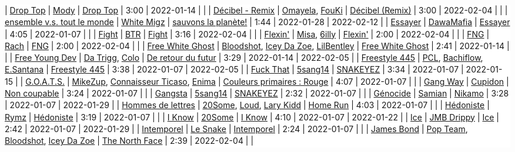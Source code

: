 | [Drop Top](https://open.spotify.com/track/0HaNQlN2fYf5Q8izAuXd3c) | [Mody](https://open.spotify.com/artist/6dkxSINLJmaCC2uxuM61ds) | [Drop Top](https://open.spotify.com/album/7M6P4MXrPUlAkJ9KqLvp8C) | 3:00 | 2022-01-14 |  |
| [Décibel \- Remix](https://open.spotify.com/track/7CfGqrGBeyiwiwYK4O3RqR) | [Omayela](https://open.spotify.com/artist/7xu6SNQaZNqp5Dv8Iuv1Jv), [FouKi](https://open.spotify.com/artist/3IMC79WXhjXUkDHhpsSN8n) | [Décibel \(Remix\)](https://open.spotify.com/album/50tdOR1rhzIeiuK2T2A1cC) | 3:00 | 2022-02-04 |  |
| [ensemble v.s\. tout le monde](https://open.spotify.com/track/4Tbe3vpdrpBrqXmLcPlFSa) | [White Migz](https://open.spotify.com/artist/2HLKLDXuuQlYM5YxZ21rN8) | [sauvons la planète!](https://open.spotify.com/album/0z3LKy6VCV6ebFE4CxRrbJ) | 1:44 | 2022-01-28 | 2022-02-12 |
| [Essayer](https://open.spotify.com/track/2lzkrk1S2oY4r46gMBwc8E) | [DawaMafia](https://open.spotify.com/artist/5yhoElw9gCKKsOAK1mmgHJ) | [Essayer](https://open.spotify.com/album/3GNSgrDaW3Fsffp6GijGdy) | 4:05 | 2022-01-07 |  |
| [Fight](https://open.spotify.com/track/5WjHjAeBWHniHdw7OvhOE7) | [BTR](https://open.spotify.com/artist/1SxEm2yckFWe8jSWNC7dED) | [Fight](https://open.spotify.com/album/2nE1hTvqAX2V96uMkfcP6R) | 3:16 | 2022-02-04 |  |
| [Flexin'](https://open.spotify.com/track/6UTJxee5O8Js1U8mGGtCaA) | [Misa](https://open.spotify.com/artist/3KMRfMxNGZlob5zfIwwnMT), [6illy](https://open.spotify.com/artist/0Aj8bnyYF5prF06ll63cWU) | [Flexin'](https://open.spotify.com/album/77n2ksL1bIExXrYfA7E8AM) | 2:00 | 2022-02-04 |  |
| [FNG](https://open.spotify.com/track/6s3Ix4ircsRi8D9vH9cRMe) | [Rach](https://open.spotify.com/artist/1Qyyc7H8E9gI5nEjWTQk7n) | [FNG](https://open.spotify.com/album/27w1sWakPV31gVkYGGJyq2) | 2:00 | 2022-02-04 |  |
| [Free White Ghost](https://open.spotify.com/track/32yUA7ooXpzKgPrbJE3tph) | [Bloodshot](https://open.spotify.com/artist/5liO8nPy9TEo0tVuRODyYD), [Icey Da Zoe](https://open.spotify.com/artist/4ocHQzf6EjOhTvqrEalENH), [LilBentley](https://open.spotify.com/artist/2GuAdY31eps7bhvFZxZN8O) | [Free White Ghost](https://open.spotify.com/album/6wEQqbmiee7PQUPqO2VWzD) | 2:41 | 2022-01-14 |  |
| [Free Young Dev](https://open.spotify.com/track/7psCd69IlDZO6EFMrJoMuw) | [Da Trigg](https://open.spotify.com/artist/2P0VluZV5nDBvxjHuczEC6), [Colo](https://open.spotify.com/artist/5usO16x321jbUHPlLXpuV9) | [De retour du futur](https://open.spotify.com/album/6zymutHEnqfiR9J7F3P2JX) | 3:29 | 2022-01-14 | 2022-02-05 |
| [Freestyle 445](https://open.spotify.com/track/2Nlq4s9oWESKTbiUXcU7tH) | [PCL](https://open.spotify.com/artist/2cvJjcIAUzPDKRFEUL4WBg), [Bachiflow](https://open.spotify.com/artist/4QaFinNAPercXkfpYbU8Yi), [E.Santana](https://open.spotify.com/artist/4xuP5XVUJPwlw7iP7eY0gQ) | [Freestyle 445](https://open.spotify.com/album/6V37dvZfMDwxecbDNYL4Cx) | 3:38 | 2022-01-07 | 2022-02-05 |
| [Fuck That](https://open.spotify.com/track/0aPy6slOERNdDUvz0HvGSl) | [5sang14](https://open.spotify.com/artist/6XM5SrUaWM5XJwV55eHW2s) | [SNAKEYEZ](https://open.spotify.com/album/6CAneTQlP4JM3kzk9RyBqC) | 3:34 | 2022-01-07 | 2022-01-15 |
| [G.O.A.T.S.](https://open.spotify.com/track/6uaVCeRwAK0esY2xPlKVby) | [MikeZup](https://open.spotify.com/artist/3kmw1yvcUhvPD3pDz8hOVk), [Connaisseur Ticaso](https://open.spotify.com/artist/6Z7e35747Ty7EmmcOaKa8o), [Enima](https://open.spotify.com/artist/47cHAE0NFwzGOlc3L4oszT) | [Couleurs primaires : Rouge](https://open.spotify.com/album/24EI5BeUrPeNpAflDizg4k) | 4:07 | 2022-01-07 |  |
| [Gang Way](https://open.spotify.com/track/5vYxSytIrSRhaNmo2Z94GY) | [Cupidon](https://open.spotify.com/artist/5iLIhZFtUFijzNwplwZtlV) | [Non coupable](https://open.spotify.com/album/39xwcDfx2MPBAVHYA6ivtu) | 3:24 | 2022-01-07 |  |
| [Gangsta](https://open.spotify.com/track/4zJeDPdrQpvKrErjbxAkq7) | [5sang14](https://open.spotify.com/artist/6XM5SrUaWM5XJwV55eHW2s) | [SNAKEYEZ](https://open.spotify.com/album/6CAneTQlP4JM3kzk9RyBqC) | 2:32 | 2022-01-07 |  |
| [Génocide](https://open.spotify.com/track/477J3fKi6b4stq9veJJRpS) | [Samian](https://open.spotify.com/artist/4R9opfaSnt6ApDaiJb3zw6) | [Nikamo](https://open.spotify.com/album/0fX3Mn5XHkCnQwNxhe6I8w) | 3:28 | 2022-01-07 | 2022-01-29 |
| [Hommes de lettres](https://open.spotify.com/track/0on7ZmcKPbH7ZyT3eaneQo) | [20Some](https://open.spotify.com/artist/5XexJCqZgI59ntWjW3p8jQ), [Loud](https://open.spotify.com/artist/5DXzQwj6Kgr5kBjVlYdSHo), [Lary Kidd](https://open.spotify.com/artist/1dHfOiwJsDtNzIIrsQgXtX) | [Home Run](https://open.spotify.com/album/2r4bTB0FAzdzUakL7yopqV) | 4:03 | 2022-01-07 |  |
| [Hédoniste](https://open.spotify.com/track/4IpvQqD75gY8dYyBvSl5rx) | [Rymz](https://open.spotify.com/artist/3dN1EUAKOFCUBPFXRUdqKu) | [Hédoniste](https://open.spotify.com/album/1EldR7BfyRjouqNteZ0gp3) | 3:19 | 2022-01-07 |  |
| [I Know](https://open.spotify.com/track/2jGNku60yFeo2QWtAA8wyo) | [20Some](https://open.spotify.com/artist/5XexJCqZgI59ntWjW3p8jQ) | [I Know](https://open.spotify.com/album/6KdplOyPOT0OYGSJuEDsSf) | 4:10 | 2022-01-07 | 2022-01-22 |
| [Ice](https://open.spotify.com/track/4WlJtmZCEGD1L0Vr3d9Wcl) | [JMB Drippy](https://open.spotify.com/artist/2OOYpKIQBA2hPkXvk2fJDI) | [Ice](https://open.spotify.com/album/5usSKujmkrRewaP5IOX1cx) | 2:42 | 2022-01-07 | 2022-01-29 |
| [Intemporel](https://open.spotify.com/track/14OiYmRva1c3B3mISSC7Qq) | [Le Snake](https://open.spotify.com/artist/3TRNKLRrNrZlb4HGNwgOUL) | [Intemporel](https://open.spotify.com/album/4ZA0qt6TJpYKgEJ5lxVgsi) | 2:24 | 2022-01-07 |  |
| [James Bond](https://open.spotify.com/track/6jyzQX8Bq3T9PCCD9rygJl) | [Pop Team](https://open.spotify.com/artist/4RLc9ETg3L0OdDy1tRg3jr), [Bloodshot](https://open.spotify.com/artist/4NR8bCGWUZ15oH8HUUDaXl), [Icey Da Zoe](https://open.spotify.com/artist/34WsD1mR85smGBrEMUvAbG) | [The North Face](https://open.spotify.com/album/15YCCs039nN4n8wrV7ZBPT) | 2:39 | 2022-02-04 |  |